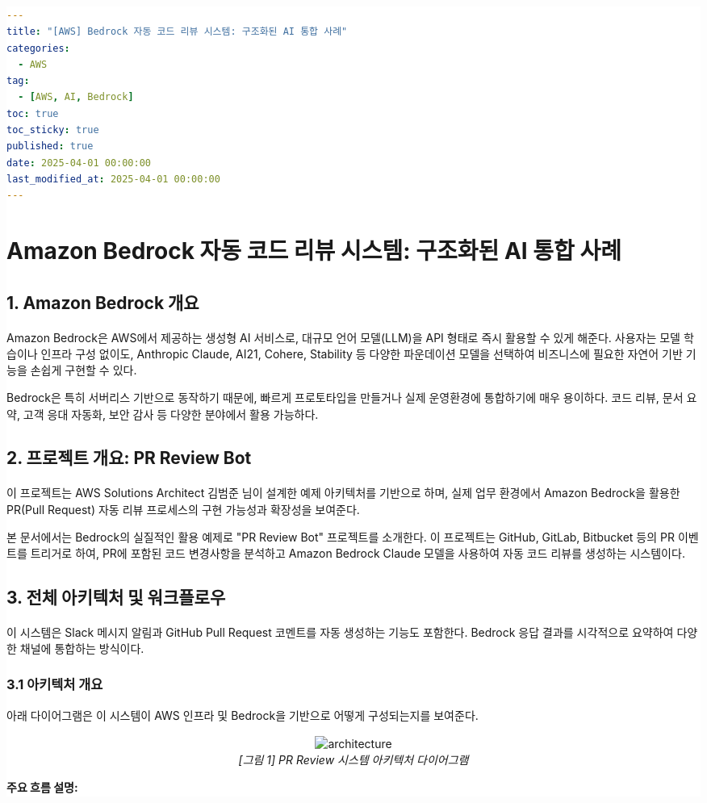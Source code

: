 ```yaml
---
title: "[AWS] Bedrock 자동 코드 리뷰 시스템: 구조화된 AI 통합 사례"
categories:
  - AWS
tag:
  - [AWS, AI, Bedrock]
toc: true
toc_sticky: true
published: true
date: 2025-04-01 00:00:00
last_modified_at: 2025-04-01 00:00:00
---
```


# Amazon Bedrock 자동 코드 리뷰 시스템: 구조화된 AI 통합 사례

## 1. Amazon Bedrock 개요

Amazon Bedrock은 AWS에서 제공하는 생성형 AI 서비스로, 대규모 언어 모델(LLM)을 API 형태로 즉시 활용할 수 있게 해준다. 사용자는 모델 학습이나 인프라 구성 없이도, Anthropic Claude, AI21, Cohere, Stability 등 다양한 파운데이션 모델을 선택하여 비즈니스에 필요한 자연어 기반 기능을 손쉽게 구현할 수 있다.

Bedrock은 특히 서버리스 기반으로 동작하기 때문에, 빠르게 프로토타입을 만들거나 실제 운영환경에 통합하기에 매우 용이하다. 코드 리뷰, 문서 요약, 고객 응대 자동화, 보안 감사 등 다양한 분야에서 활용 가능하다.

## 2. 프로젝트 개요: PR Review Bot

이 프로젝트는 AWS Solutions Architect 김범준 님이 설계한 예제 아키텍처를 기반으로 하며, 실제 업무 환경에서 Amazon Bedrock을 활용한 PR(Pull Request) 자동 리뷰 프로세스의 구현 가능성과 확장성을 보여준다.

본 문서에서는 Bedrock의 실질적인 활용 예제로 "PR Review Bot" 프로젝트를 소개한다. 이 프로젝트는 GitHub, GitLab, Bitbucket 등의 PR 이벤트를 트리거로 하여, PR에 포함된 코드 변경사항을 분석하고 Amazon Bedrock Claude 모델을 사용하여 자동 코드 리뷰를 생성하는 시스템이다.

## 3. 전체 아키텍처 및 워크플로우

이 시스템은 Slack 메시지 알림과 GitHub Pull Request 코멘트를 자동 생성하는 기능도 포함한다. Bedrock 응답 결과를 시각적으로 요약하여 다양한 채널에 통합하는 방식이다.

### 3.1 아키텍처 개요

아래 다이어그램은 이 시스템이 AWS 인프라 및 Bedrock을 기반으로 어떻게 구성되는지를 보여준다.

<p align="center">
  <img src="https://github.com/djcho/amazon-bedrock-pr-review-bot/blob/main/docs/img/architecture.png?raw=true" alt="architecture" />
  <br />
  <em>[그림 1] PR Review 시스템 아키텍처 다이어그램</em>
</p>

**주요 흐름 설명:**
